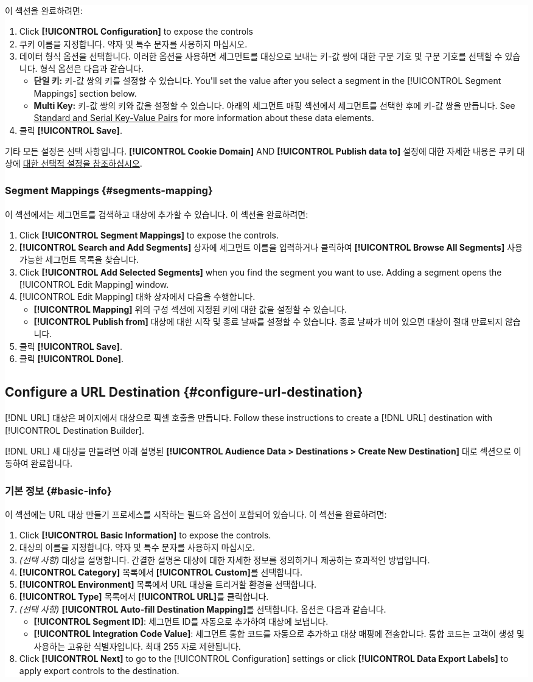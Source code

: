 이 섹션을 완료하려면:

1. Click **[!UICONTROL Configuration]** to expose the controls
1. 쿠키 이름을 지정합니다. 약자 및 특수 문자를 사용하지 마십시오.
1. 데이터 형식 옵션을 선택합니다. 이러한 옵션을 사용하면 세그먼트를 대상으로 보내는 키-값 쌍에 대한 구분 기호 및 구분 기호를 선택할 수 있습니다. 형식 옵션은 다음과 같습니다.
   * **단일 키:** 키-값 쌍의 키를 설정할 수 있습니다. You'll set the value after you select a segment in the [!UICONTROL Segment Mappings] section below.
   * **Multi Key:** 키-값 쌍의 키와 값을 설정할 수 있습니다. 아래의 세그먼트 매핑 섹션에서 세그먼트를 선택한 후에 키-값 쌍을 만듭니다.
See [Standard and Serial Key-Value Pairs](../../features/destinations/key-value-pairs.md) for more information about these data elements.
1. 클릭 **[!UICONTROL Save]**.

기타 모든 설정은 선택 사항입니다. **[!UICONTROL Cookie Domain]** AND **[!UICONTROL Publish data to]** 설정에 대한 자세한 내용은 쿠키 대상에 [대한 선택적 설정을 참조하십시오](../../features/destinations/manage-destinations.md#optional-settings-cookies).

### Segment Mappings {#segments-mapping}

이 섹션에서는 세그먼트를 검색하고 대상에 추가할 수 있습니다. 이 섹션을 완료하려면:

1. Click **[!UICONTROL Segment Mappings]** to expose the controls.
1. **[!UICONTROL Search and Add Segments]** 상자에 세그먼트 이름을 입력하거나 클릭하여 **[!UICONTROL Browse All Segments]** 사용 가능한 세그먼트 목록을 찾습니다.
1. Click **[!UICONTROL Add Selected Segments]** when you find the segment you want to use. Adding a segment opens the [!UICONTROL Edit Mapping] window.
1. [!UICONTROL Edit Mapping] 대화 상자에서 다음을 수행합니다.
   * **[!UICONTROL Mapping]** 위의 구성 섹션에 지정된 키에 대한 값을 설정할 수 있습니다.
   * **[!UICONTROL Publish from]** 대상에 대한 시작 및 종료 날짜를 설정할 수 있습니다. 종료 날짜가 비어 있으면 대상이 절대 만료되지 않습니다.
1. 클릭 **[!UICONTROL Save]**.
1. 클릭 **[!UICONTROL Done]**.

## Configure a URL Destination {#configure-url-destination}

[!DNL URL] 대상은 페이지에서 대상으로 픽셀 호출을 만듭니다. Follow these instructions to create a [!DNL URL] destination with [!UICONTROL Destination Builder].



[!DNL URL] 새 대상을 만들려면 아래 설명된 **[!UICONTROL Audience Data > Destinations > Create New Destination]** 대로 섹션으로 이동하여 완료합니다.

### 기본 정보 {#basic-info}

이 섹션에는 URL 대상 만들기 프로세스를 시작하는 필드와 옵션이 포함되어 있습니다. 이 섹션을 완료하려면:

1. Click **[!UICONTROL Basic Information]** to expose the controls.
1. 대상의 이름을 지정합니다. 약자 및 특수 문자를 사용하지 마십시오.
1. *(선택 사항)* 대상을 설명합니다. 간결한 설명은 대상에 대한 자세한 정보를 정의하거나 제공하는 효과적인 방법입니다.
1. **[!UICONTROL Category]** 목록에서 **[!UICONTROL Custom]**&#x200B;를 선택합니다.
1. **[!UICONTROL Environment]** 목록에서 URL 대상을 트리거할 환경을 선택합니다.
1. **[!UICONTROL Type]** 목록에서 **[!UICONTROL URL]**&#x200B;를 클릭합니다.
1. *(선택 사항)* **[!UICONTROL Auto-fill Destination Mapping]**&#x200B;를 선택합니다. 옵션은 다음과 같습니다.
   * **[!UICONTROL Segment ID]**: 세그먼트 ID를 자동으로 추가하여 대상에 보냅니다.
   * **[!UICONTROL Integration Code Value]**: 세그먼트 통합 코드를 자동으로 추가하고 대상 매핑에 전송합니다. 통합 코드는 고객이 생성 및 사용하는 고유한 식별자입니다. 최대 255 자로 제한됩니다.
1. Click **[!UICONTROL Next]** to go to the [!UICONTROL Configuration] settings or click **[!UICONTROL Data Export Labels]** to apply export controls to the destination.
